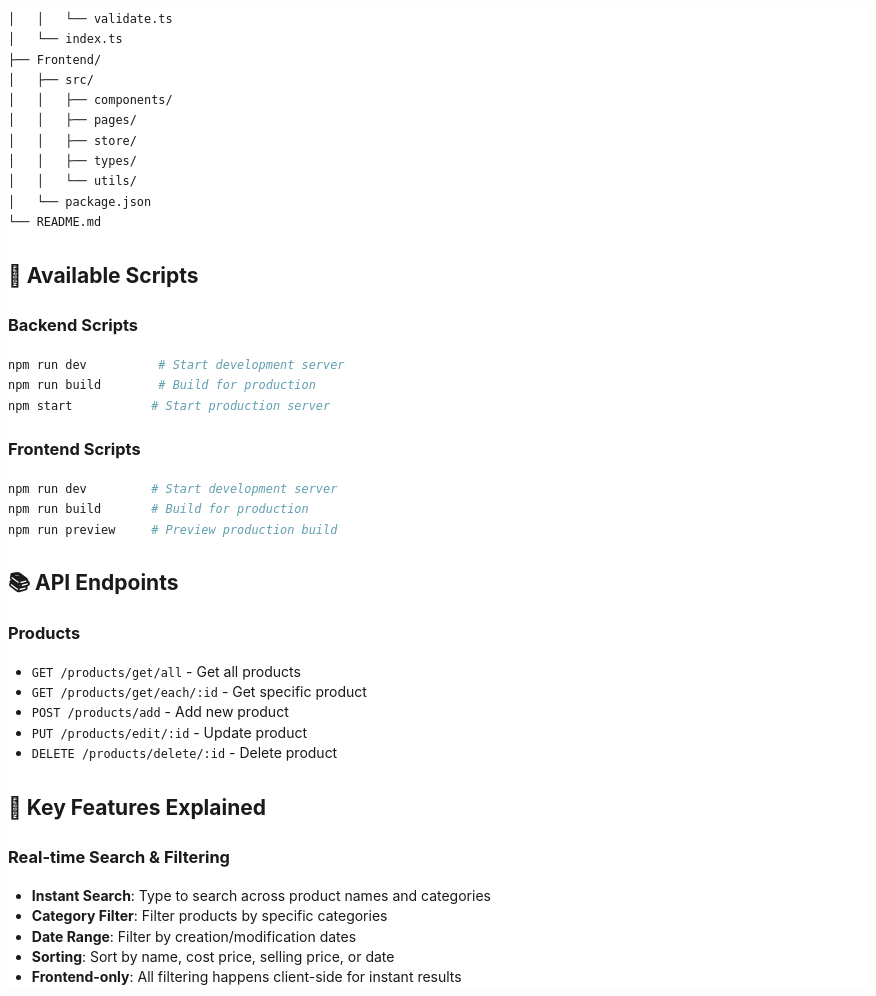```
│   │   └── validate.ts
│   └── index.ts
├── Frontend/
│   ├── src/
│   │   ├── components/
│   │   ├── pages/
│   │   ├── store/
│   │   ├── types/
│   │   └── utils/
│   └── package.json
└── README.md
```

## 🔧 Available Scripts

### Backend Scripts

```bash
npm run dev          # Start development server
npm run build        # Build for production
npm start           # Start production server
```

### Frontend Scripts

```bash
npm run dev         # Start development server
npm run build       # Build for production
npm run preview     # Preview production build
```

## 📚 API Endpoints

### Products

- `GET /products/get/all` - Get all products
- `GET /products/get/each/:id` - Get specific product
- `POST /products/add` - Add new product
- `PUT /products/edit/:id` - Update product
- `DELETE /products/delete/:id` - Delete product

## 🎯 Key Features Explained

### Real-time Search & Filtering

- **Instant Search**: Type to search across product names and categories
- **Category Filter**: Filter products by specific categories
- **Date Range**: Filter by creation/modification dates
- **Sorting**: Sort by name, cost price, selling price, or date
- **Frontend-only**: All filtering happens client-side for instant results
